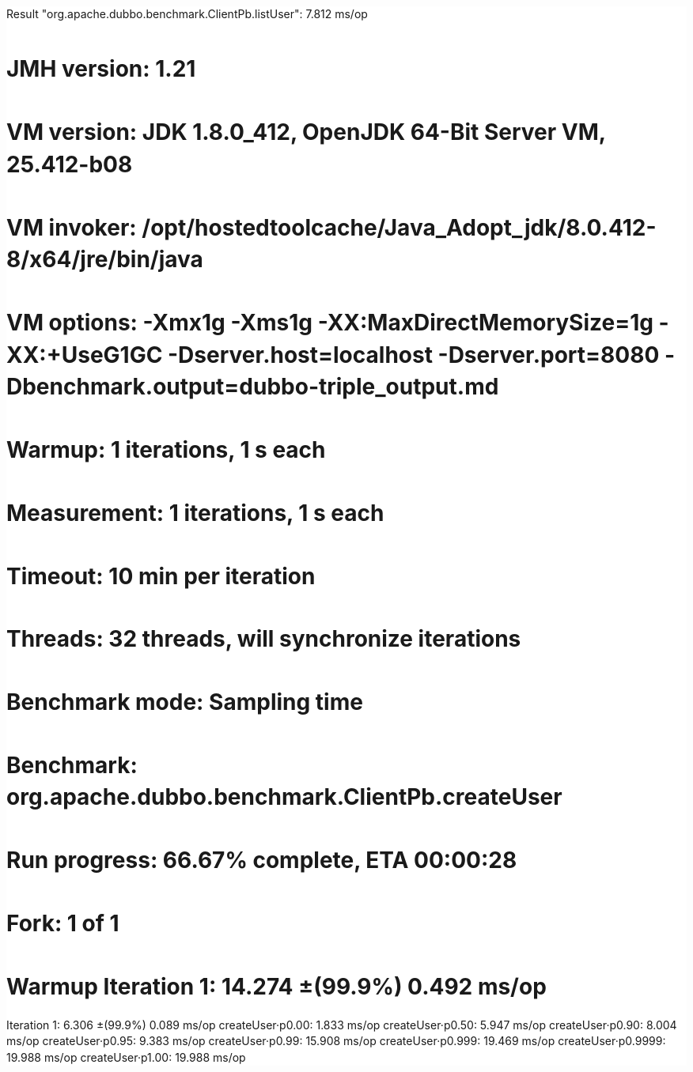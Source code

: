 
Result "org.apache.dubbo.benchmark.ClientPb.listUser":
  7.812 ms/op


# JMH version: 1.21
# VM version: JDK 1.8.0_412, OpenJDK 64-Bit Server VM, 25.412-b08
# VM invoker: /opt/hostedtoolcache/Java_Adopt_jdk/8.0.412-8/x64/jre/bin/java
# VM options: -Xmx1g -Xms1g -XX:MaxDirectMemorySize=1g -XX:+UseG1GC -Dserver.host=localhost -Dserver.port=8080 -Dbenchmark.output=dubbo-triple_output.md
# Warmup: 1 iterations, 1 s each
# Measurement: 1 iterations, 1 s each
# Timeout: 10 min per iteration
# Threads: 32 threads, will synchronize iterations
# Benchmark mode: Sampling time
# Benchmark: org.apache.dubbo.benchmark.ClientPb.createUser

# Run progress: 66.67% complete, ETA 00:00:28
# Fork: 1 of 1
# Warmup Iteration   1: 14.274 ±(99.9%) 0.492 ms/op
Iteration   1: 6.306 ±(99.9%) 0.089 ms/op
                 createUser·p0.00:   1.833 ms/op
                 createUser·p0.50:   5.947 ms/op
                 createUser·p0.90:   8.004 ms/op
                 createUser·p0.95:   9.383 ms/op
                 createUser·p0.99:   15.908 ms/op
                 createUser·p0.999:  19.469 ms/op
                 createUser·p0.9999: 19.988 ms/op
                 createUser·p1.00:   19.988 ms/op
